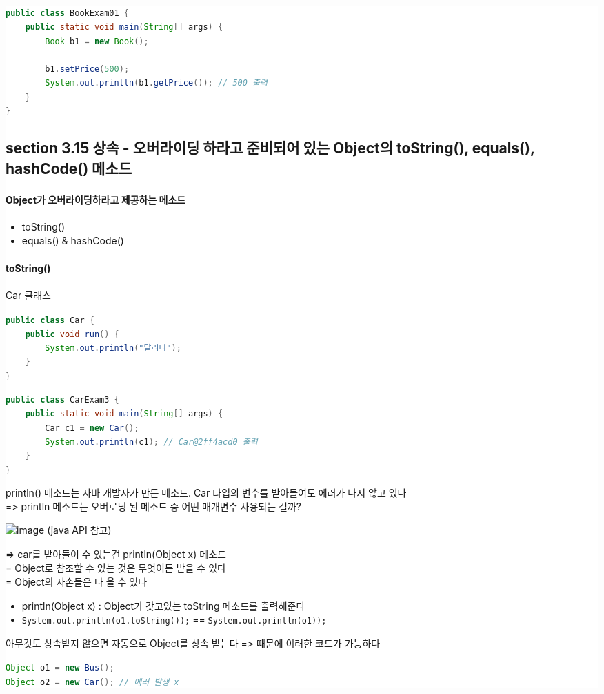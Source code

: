 
```java
public class BookExam01 {
	public static void main(String[] args) {
		Book b1 = new Book();
		
		b1.setPrice(500);
		System.out.println(b1.getPrice()); // 500 출력 
	}
}
```


## section 3.15 상속 - 오버라이딩 하라고 준비되어 있는 Object의 toString(), equals(), hashCode() 메소드
#### Object가 오버라이딩하라고 제공하는 메소드
- toString()
- equals() & hashCode()

#### toString()

Car 클래스
```java
public class Car {
	public void run() {
		System.out.println("달리다");
	}
}
```
```java
public class CarExam3 {
	public static void main(String[] args) {
		Car c1 = new Car();
		System.out.println(c1); // Car@2ff4acd0 출력 
	}
}
```

println() 메소드는 자바 개발자가 만든 메소드. Car 타입의 변수를 받아들여도 에러가 나지 않고 있다    
=> println 메소드는 오버로딩 된 메소드 중 어떤 매개변수 사용되는 걸까?   

<img width="356" alt="image" src="https://github.com/suuxxirr/STUDY/assets/102400242/0406aeab-e1aa-4ff0-a352-b529e41f4473">     
(java API 참고)


=> car를 받아들이 수 있는건 println(Object x) 메소드     
= Object로 참조할 수 있는 것은 무엇이든 받을 수 있다     
= Object의 자손들은 다 올 수 있다     
- println(Object x)  : Object가 갖고있는 toString 메소드를 출력해준다
- ```System.out.println(o1.toString());``` == ```System.out.println(o1));``` 

아무것도 상속받지 않으면 자동으로 Object를 상속 받는다 
=> 때문에 이러한 코드가 가능하다 
```java
Object o1 = new Bus();
Object o2 = new Car(); // 에러 발생 x
```
